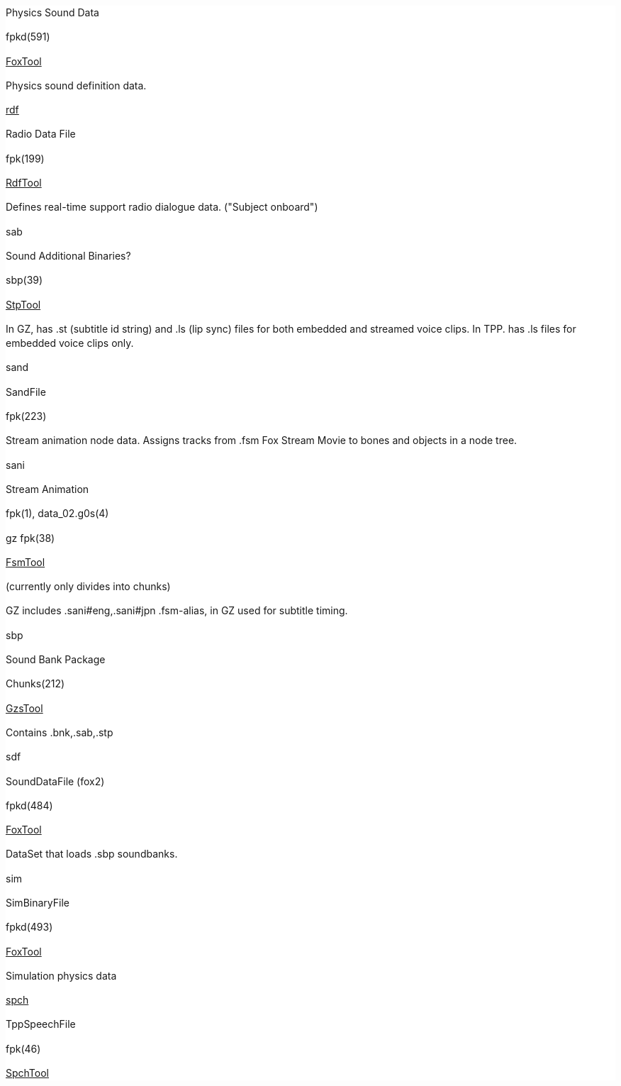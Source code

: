 <td><p>Physics Sound Data</p></td>
<td><p>fpkd(591)</p></td>
<td><p><a href="/FoxTool" title="wikilink">FoxTool</a></p></td>
<td><p>Physics sound definition data.</p></td>
</tr>
<tr class="odd">
<td><p><a href="/RDF" title="wikilink">rdf</a></p></td>
<td><p>Radio Data File</p></td>
<td><p>fpk(199)</p></td>
<td><p><a href="https://github.com/kapuragu/RdfTool">RdfTool</a></p></td>
<td><p>Defines real-time support radio dialogue data. ("Subject onboard")</p></td>
</tr>
<tr class="even">
<td><p>sab</p></td>
<td><p>Sound Additional Binaries?</p></td>
<td><p>sbp(39)</p></td>
<td><p><a href="https://github.com/kapuragu/StpTool">StpTool</a></p></td>
<td><p>In GZ, has .st (subtitle id string) and .ls (lip sync) files for both embedded and streamed voice clips. In TPP. has .ls files for embedded voice clips only.</p></td>
</tr>
<tr class="odd">
<td><p>sand</p></td>
<td><p>SandFile</p></td>
<td><p>fpk(223)</p></td>
<td></td>
<td><p>Stream animation node data. Assigns tracks from .fsm Fox Stream Movie to bones and objects in a node tree.</p></td>
</tr>
<tr class="even">
<td><p>sani</p></td>
<td><p>Stream Animation</p></td>
<td><p>fpk(1), data_02.g0s(4)</p>
<p>gz fpk(38)</p></td>
<td><p><a href="https://github.com/BobDoleOwndU/FsmTool">FsmTool</a></p>
<p>(currently only divides into chunks)</p></td>
<td><p>GZ includes .sani#eng,.sani#jpn .fsm-alias, in GZ used for subtitle timing.</p></td>
</tr>
<tr class="odd">
<td><p>sbp</p></td>
<td><p>Sound Bank Package</p></td>
<td><p>Chunks(212)</p></td>
<td><p><a href="/GzsTool" title="wikilink">GzsTool</a></p></td>
<td><p>Contains .bnk,.sab,.stp</p></td>
</tr>
<tr class="even">
<td><p>sdf</p></td>
<td><p>SoundDataFile (fox2)</p></td>
<td><p>fpkd(484)</p></td>
<td><p><a href="/FoxTool" title="wikilink">FoxTool</a></p></td>
<td><p>DataSet that loads .sbp soundbanks.</p></td>
</tr>
<tr class="odd">
<td><p>sim</p></td>
<td><p>SimBinaryFile</p></td>
<td><p>fpkd(493)</p></td>
<td><p><a href="/FoxTool" title="wikilink">FoxTool</a></p></td>
<td><p>Simulation physics data</p></td>
</tr>
<tr class="even">
<td><p><a href="/SPCH" title="wikilink">spch</a></p></td>
<td><p>TppSpeechFile</p></td>
<td><p>fpk(46)</p></td>
<td><p><a href="https://github.com/kapuragu/SpchTool">SpchTool</a></p></td>
